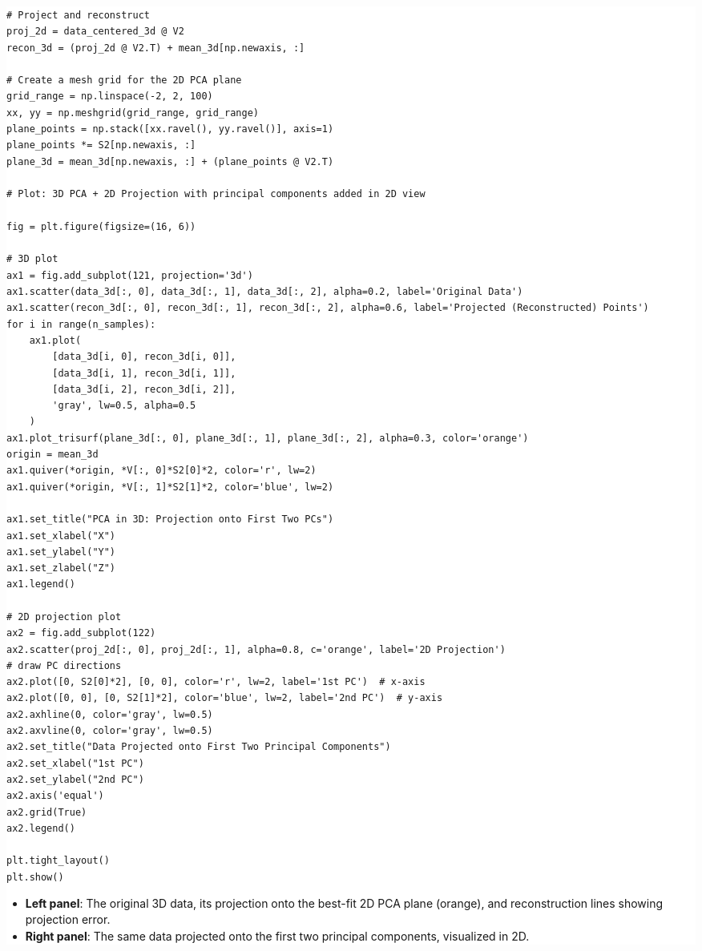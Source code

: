```{code-cell} ipython3
# Project and reconstruct
proj_2d = data_centered_3d @ V2
recon_3d = (proj_2d @ V2.T) + mean_3d[np.newaxis, :]

# Create a mesh grid for the 2D PCA plane
grid_range = np.linspace(-2, 2, 100)
xx, yy = np.meshgrid(grid_range, grid_range)
plane_points = np.stack([xx.ravel(), yy.ravel()], axis=1)
plane_points *= S2[np.newaxis, :]
plane_3d = mean_3d[np.newaxis, :] + (plane_points @ V2.T)

# Plot: 3D PCA + 2D Projection with principal components added in 2D view

fig = plt.figure(figsize=(16, 6))

# 3D plot
ax1 = fig.add_subplot(121, projection='3d')
ax1.scatter(data_3d[:, 0], data_3d[:, 1], data_3d[:, 2], alpha=0.2, label='Original Data')
ax1.scatter(recon_3d[:, 0], recon_3d[:, 1], recon_3d[:, 2], alpha=0.6, label='Projected (Reconstructed) Points')
for i in range(n_samples):
    ax1.plot(
        [data_3d[i, 0], recon_3d[i, 0]],
        [data_3d[i, 1], recon_3d[i, 1]],
        [data_3d[i, 2], recon_3d[i, 2]],
        'gray', lw=0.5, alpha=0.5
    )
ax1.plot_trisurf(plane_3d[:, 0], plane_3d[:, 1], plane_3d[:, 2], alpha=0.3, color='orange')
origin = mean_3d
ax1.quiver(*origin, *V[:, 0]*S2[0]*2, color='r', lw=2)
ax1.quiver(*origin, *V[:, 1]*S2[1]*2, color='blue', lw=2)

ax1.set_title("PCA in 3D: Projection onto First Two PCs")
ax1.set_xlabel("X")
ax1.set_ylabel("Y")
ax1.set_zlabel("Z")
ax1.legend()

# 2D projection plot
ax2 = fig.add_subplot(122)
ax2.scatter(proj_2d[:, 0], proj_2d[:, 1], alpha=0.8, c='orange', label='2D Projection')
# draw PC directions
ax2.plot([0, S2[0]*2], [0, 0], color='r', lw=2, label='1st PC')  # x-axis
ax2.plot([0, 0], [0, S2[1]*2], color='blue', lw=2, label='2nd PC')  # y-axis
ax2.axhline(0, color='gray', lw=0.5)
ax2.axvline(0, color='gray', lw=0.5)
ax2.set_title("Data Projected onto First Two Principal Components")
ax2.set_xlabel("1st PC")
ax2.set_ylabel("2nd PC")
ax2.axis('equal')
ax2.grid(True)
ax2.legend()

plt.tight_layout()
plt.show()
```
* **Left panel**: The original 3D data, its projection onto the best-fit 2D PCA plane (orange), and reconstruction lines showing projection error.
* **Right panel**: The same data projected onto the first two principal components, visualized in 2D.
